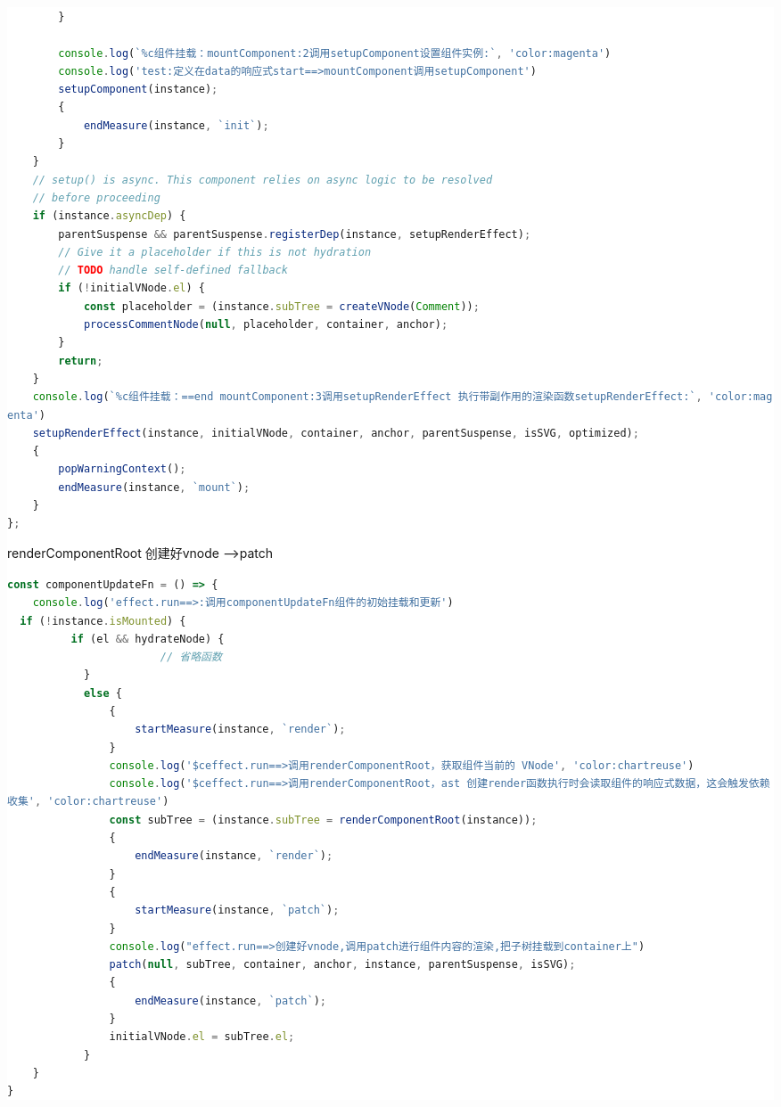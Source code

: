 ```javaScript
		}

		console.log(`%c组件挂载：mountComponent:2调用setupComponent设置组件实例:`, 'color:magenta')
		console.log('test:定义在data的响应式start==>mountComponent调用setupComponent')
		setupComponent(instance);
		{
			endMeasure(instance, `init`);
		}
	}
	// setup() is async. This component relies on async logic to be resolved
	// before proceeding
	if (instance.asyncDep) {
		parentSuspense && parentSuspense.registerDep(instance, setupRenderEffect);
		// Give it a placeholder if this is not hydration
		// TODO handle self-defined fallback
		if (!initialVNode.el) {
			const placeholder = (instance.subTree = createVNode(Comment));
			processCommentNode(null, placeholder, container, anchor);
		}
		return;
	}
	console.log(`%c组件挂载：==end mountComponent:3调用setupRenderEffect 执行带副作用的渲染函数setupRenderEffect:`, 'color:magenta')
	setupRenderEffect(instance, initialVNode, container, anchor, parentSuspense, isSVG, optimized);
	{
		popWarningContext();
		endMeasure(instance, `mount`);
	}
};
```

renderComponentRoot 创建好vnode -->patch
```javaScript
const componentUpdateFn = () => {
	console.log('effect.run==>:调用componentUpdateFn组件的初始挂载和更新')
  if (!instance.isMounted) {
		  if (el && hydrateNode) {
						// 省略函数
			}
			else {
				{
					startMeasure(instance, `render`);
				}
				console.log('$ceffect.run==>调用renderComponentRoot，获取组件当前的 VNode', 'color:chartreuse')
				console.log('$ceffect.run==>调用renderComponentRoot，ast 创建render函数执行时会读取组件的响应式数据，这会触发依赖收集', 'color:chartreuse')
				const subTree = (instance.subTree = renderComponentRoot(instance));
				{
					endMeasure(instance, `render`);
				}
				{
					startMeasure(instance, `patch`);
				}
				console.log("effect.run==>创建好vnode,调用patch进行组件内容的渲染,把子树挂载到container上")
				patch(null, subTree, container, anchor, instance, parentSuspense, isSVG);
				{
					endMeasure(instance, `patch`);
				}
				initialVNode.el = subTree.el;
			}
	}
}
```